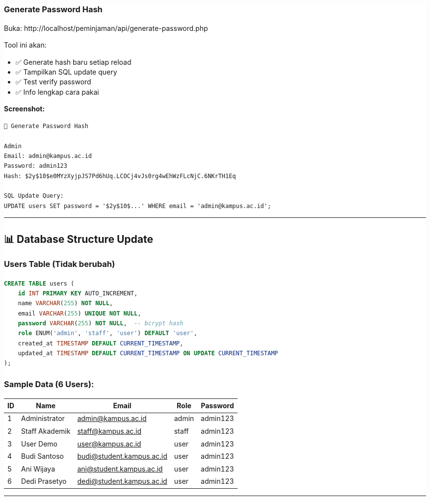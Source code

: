 ### **Generate Password Hash**

Buka: http://localhost/peminjaman/api/generate-password.php

Tool ini akan:
- ✅ Generate hash baru setiap reload
- ✅ Tampilkan SQL update query
- ✅ Test verify password
- ✅ Info lengkap cara pakai

**Screenshot:**
```
🔐 Generate Password Hash

Admin
Email: admin@kampus.ac.id
Password: admin123
Hash: $2y$10$e0MYzXyjpJS7Pd6hUq.LCOCj4vJs0rg4wEhWzFLcNjC.6NKrTH1Eq

SQL Update Query:
UPDATE users SET password = '$2y$10$...' WHERE email = 'admin@kampus.ac.id';
```

---

## 📊 Database Structure Update

### **Users Table** (Tidak berubah)
```sql
CREATE TABLE users (
    id INT PRIMARY KEY AUTO_INCREMENT,
    name VARCHAR(255) NOT NULL,
    email VARCHAR(255) UNIQUE NOT NULL,
    password VARCHAR(255) NOT NULL,  -- bcrypt hash
    role ENUM('admin', 'staff', 'user') DEFAULT 'user',
    created_at TIMESTAMP DEFAULT CURRENT_TIMESTAMP,
    updated_at TIMESTAMP DEFAULT CURRENT_TIMESTAMP ON UPDATE CURRENT_TIMESTAMP
);
```

### **Sample Data (6 Users):**
| ID | Name | Email | Role | Password |
|----|------|-------|------|----------|
| 1 | Administrator | admin@kampus.ac.id | admin | admin123 |
| 2 | Staff Akademik | staff@kampus.ac.id | staff | admin123 |
| 3 | User Demo | user@kampus.ac.id | user | admin123 |
| 4 | Budi Santoso | budi@student.kampus.ac.id | user | admin123 |
| 5 | Ani Wijaya | ani@student.kampus.ac.id | user | admin123 |
| 6 | Dedi Prasetyo | dedi@student.kampus.ac.id | user | admin123 |

---
